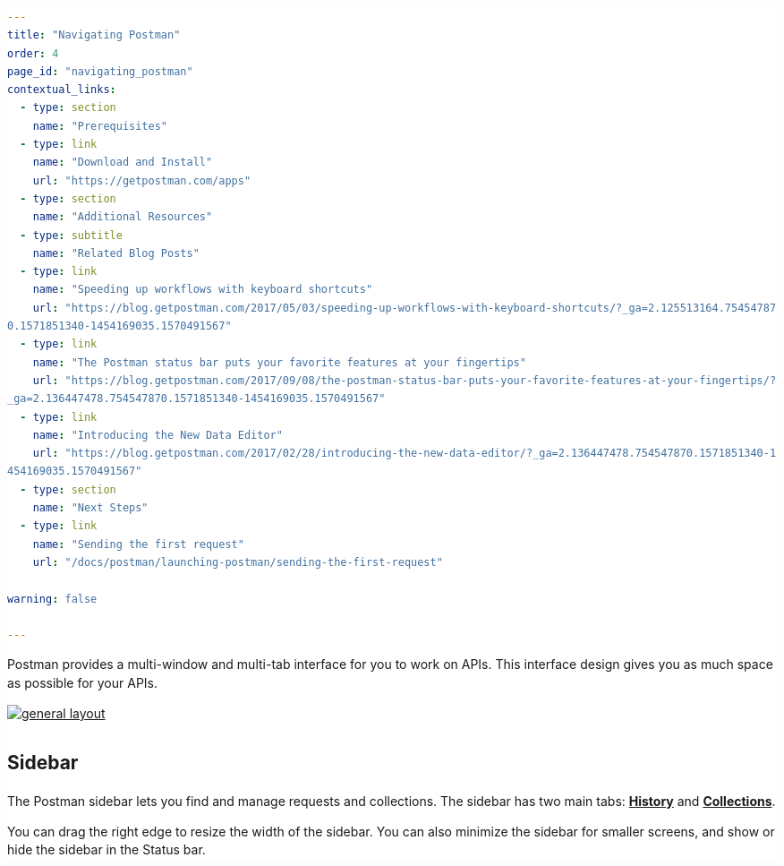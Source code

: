 ```yaml
---
title: "Navigating Postman"
order: 4
page_id: "navigating_postman"
contextual_links:
  - type: section
    name: "Prerequisites"
  - type: link
    name: "Download and Install"
    url: "https://getpostman.com/apps"
  - type: section
    name: "Additional Resources"
  - type: subtitle
    name: "Related Blog Posts"
  - type: link
    name: "Speeding up workflows with keyboard shortcuts"
    url: "https://blog.getpostman.com/2017/05/03/speeding-up-workflows-with-keyboard-shortcuts/?_ga=2.125513164.754547870.1571851340-1454169035.1570491567"
  - type: link
    name: "The Postman status bar puts your favorite features at your fingertips"
    url: "https://blog.getpostman.com/2017/09/08/the-postman-status-bar-puts-your-favorite-features-at-your-fingertips/?_ga=2.136447478.754547870.1571851340-1454169035.1570491567"
  - type: link
    name: "Introducing the New Data Editor"
    url: "https://blog.getpostman.com/2017/02/28/introducing-the-new-data-editor/?_ga=2.136447478.754547870.1571851340-1454169035.1570491567"
  - type: section
    name: "Next Steps"
  - type: link
    name: "Sending the first request"
    url: "/docs/postman/launching-postman/sending-the-first-request"

warning: false

---
```


Postman provides a multi-window and multi-tab interface for you to work on APIs. This interface design gives you as much space as possible for your APIs.

[![general layout](https://assets.postman.com/postman-docs/59046674.jpg)](https://assets.postman.com/postman-docs/59046674.jpg)

## Sidebar

The Postman sidebar lets you find and manage requests and collections. The sidebar has two main tabs: **[History](/docs/postman/sending-api-requests/history/)** and **[Collections](/docs/postman/collections/creating-collections/)**.

You can drag the right edge to resize the width of the sidebar. You can also minimize the sidebar for smaller screens, and show or hide the sidebar in the Status bar.
